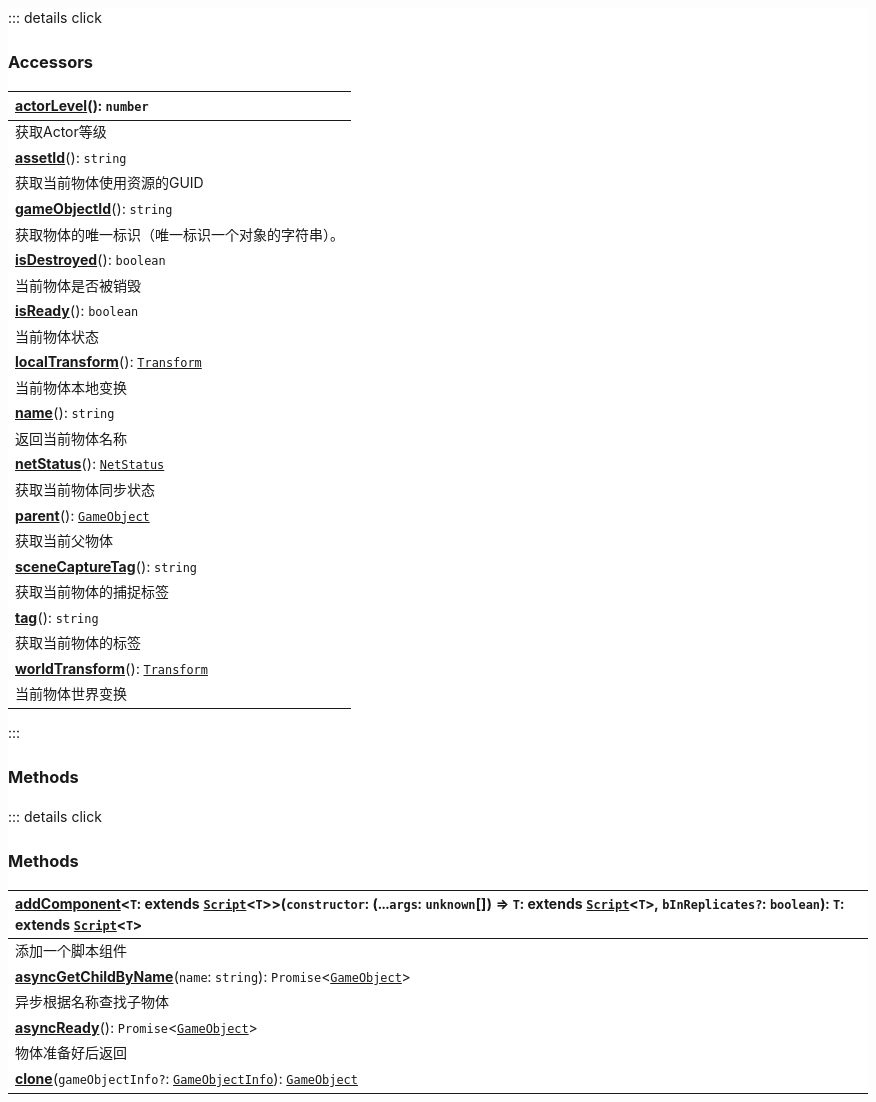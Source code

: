 
::: details click
### Accessors <Score text="Accessors" /> 
| **[actorLevel](mw.GameObject.md#actorlevel)**(): `number` <Badge type="tip" text="other" />  |
| :-----|
| 获取Actor等级|
| **[assetId](mw.GameObject.md#assetid)**(): `string`   |
| 获取当前物体使用资源的GUID|
| **[gameObjectId](mw.GameObject.md#gameobjectid)**(): `string`   |
| 获取物体的唯一标识（唯一标识一个对象的字符串）。|
| **[isDestroyed](mw.GameObject.md#isdestroyed)**(): `boolean`   |
| 当前物体是否被销毁|
| **[isReady](mw.GameObject.md#isready)**(): `boolean`   |
| 当前物体状态|
| **[localTransform](mw.GameObject.md#localtransform)**(): [`Transform`](mw.Transform.md)   |
| 当前物体本地变换|
| **[name](mw.GameObject.md#name)**(): `string`   |
| 返回当前物体名称|
| **[netStatus](mw.GameObject.md#netstatus)**(): [`NetStatus`](../enums/mw.NetStatus.md)   |
| 获取当前物体同步状态|
| **[parent](mw.GameObject.md#parent)**(): [`GameObject`](mw.GameObject.md)   |
| 获取当前父物体|
| **[sceneCaptureTag](mw.GameObject.md#scenecapturetag)**(): `string`   |
| 获取当前物体的捕捉标签|
| **[tag](mw.GameObject.md#tag)**(): `string`   |
| 获取当前物体的标签|
| **[worldTransform](mw.GameObject.md#worldtransform)**(): [`Transform`](mw.Transform.md)   |
| 当前物体世界变换|
:::


### Methods <Score text="Methods" /> 


::: details click
### Methods <Score text="Methods" /> 
| **[addComponent](mw.GameObject.md#addcomponent)**<`T`: extends [`Script`](mw.Script.md)<`T`\>\>(`constructor`: (...`args`: `unknown`[]) => `T`: extends [`Script`](mw.Script.md)<`T`\>, `bInReplicates?`: `boolean`): `T`: extends [`Script`](mw.Script.md)<`T`\>   |
| :-----|
| 添加一个脚本组件|
| **[asyncGetChildByName](mw.GameObject.md#asyncgetchildbyname)**(`name`: `string`): `Promise`<[`GameObject`](mw.GameObject.md)\>   |
| 异步根据名称查找子物体|
| **[asyncReady](mw.GameObject.md#asyncready)**(): `Promise`<[`GameObject`](mw.GameObject.md)\>   |
| 物体准备好后返回|
| **[clone](mw.GameObject.md#clone)**(`gameObjectInfo?`: [`GameObjectInfo`](../interfaces/mw.GameObjectInfo.md)): [`GameObject`](mw.GameObject.md)   |